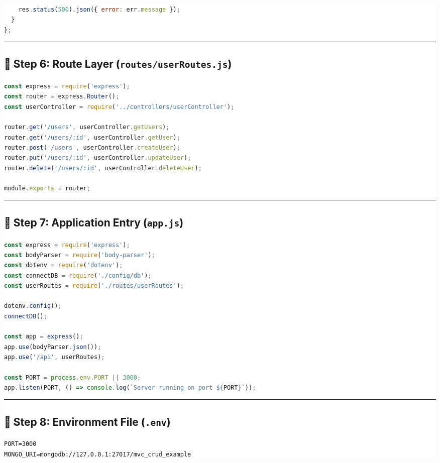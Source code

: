 ```javascript
    res.status(500).json({ error: err.message });
  }
};
```

---

## 🚦 Step 6: Route Layer (`routes/userRoutes.js`)
```javascript
const express = require('express');
const router = express.Router();
const userController = require('../controllers/userController');

router.get('/users', userController.getUsers);
router.get('/users/:id', userController.getUser);
router.post('/users', userController.createUser);
router.put('/users/:id', userController.updateUser);
router.delete('/users/:id', userController.deleteUser);

module.exports = router;
```

---

## 🚀 Step 7: Application Entry (`app.js`)
```javascript
const express = require('express');
const bodyParser = require('body-parser');
const dotenv = require('dotenv');
const connectDB = require('./config/db');
const userRoutes = require('./routes/userRoutes');

dotenv.config();
connectDB();

const app = express();
app.use(bodyParser.json());
app.use('/api', userRoutes);

const PORT = process.env.PORT || 3000;
app.listen(PORT, () => console.log(`Server running on port ${PORT}`));
```

---

## 🌿 Step 8: Environment File (`.env`)
```
PORT=3000
MONGO_URI=mongodb://127.0.0.1:27017/mvc_crud_example
```

